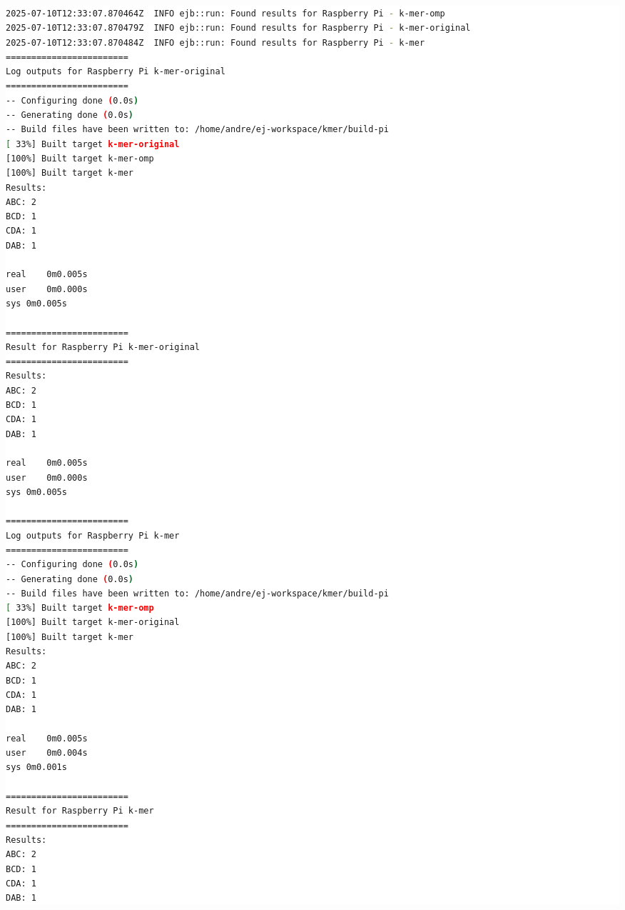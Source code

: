 ```bash
2025-07-10T12:33:07.870464Z  INFO ejb::run: Found results for Raspberry Pi - k-mer-omp
2025-07-10T12:33:07.870479Z  INFO ejb::run: Found results for Raspberry Pi - k-mer-original
2025-07-10T12:33:07.870484Z  INFO ejb::run: Found results for Raspberry Pi - k-mer
========================
Log outputs for Raspberry Pi k-mer-original
========================
-- Configuring done (0.0s)
-- Generating done (0.0s)
-- Build files have been written to: /home/andre/ej-workspace/kmer/build-pi
[ 33%] Built target k-mer-original
[100%] Built target k-mer-omp
[100%] Built target k-mer
Results:
ABC: 2
BCD: 1
CDA: 1
DAB: 1

real	0m0.005s
user	0m0.000s
sys	0m0.005s

========================
Result for Raspberry Pi k-mer-original
========================
Results:
ABC: 2
BCD: 1
CDA: 1
DAB: 1

real	0m0.005s
user	0m0.000s
sys	0m0.005s

========================
Log outputs for Raspberry Pi k-mer
========================
-- Configuring done (0.0s)
-- Generating done (0.0s)
-- Build files have been written to: /home/andre/ej-workspace/kmer/build-pi
[ 33%] Built target k-mer-omp
[100%] Built target k-mer-original
[100%] Built target k-mer
Results:
ABC: 2
BCD: 1
CDA: 1
DAB: 1

real	0m0.005s
user	0m0.004s
sys	0m0.001s

========================
Result for Raspberry Pi k-mer
========================
Results:
ABC: 2
BCD: 1
CDA: 1
DAB: 1

```